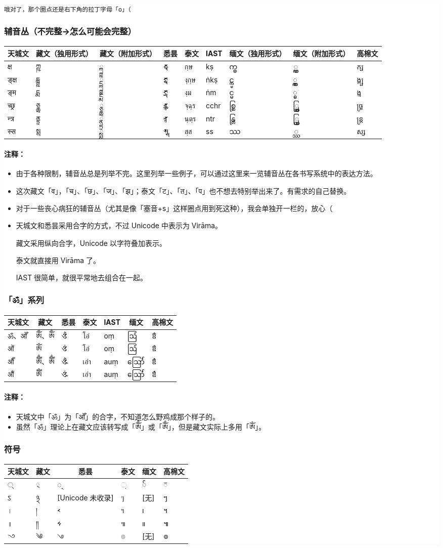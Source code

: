     哦对了，那个圈点还是右下角的拉丁字母「o」（

### 辅音丛（不完整→怎么可能会完整）
|天城文|藏文（独用形式）|藏文（附加形式）|悉昙|泰文|IAST|缅文（独用形式）|缅文（附加形式）|高棉文|
|-|-|-|-|-|-|-|-|-|
|क्ष|ཀྵ|◌ྐྵ|𑖎𑖿𑖬|กฺษ|kṣ|က္ၑ|◌္က္ၑ|ក្ឞ|
|ङ्क्ष|ངྐྵ|◌ྔྐྵ|𑖒𑖿𑖎𑖿𑖬|งฺกฺษ|ṅkṣ|င္က္ၑ|◌္င္က္ၑ|ង្ក្ឞ|
|ङ्म|ངྨ|◌ྔྨ|𑖒𑖿𑖦|งฺม|ṅm|င္မ|◌္င္မ|ង្ម|
|च्छ्र|ཅྖྲ|◌ྕྖྲ|𑖓𑖿𑖔𑖿𑖨|จฺฉฺร|cchr|စ္ဆြ|◌္စ္ဆြ|ច្ឆ្រ|
|न्त्र|ནྟྲ|◌ྣྟྲ|𑖡𑖿𑖝𑖿𑖨|นฺตฺร|ntr|န္တြ|◌္န္တြ|ន្ត្រ|
|स्स|སྶ|◌ྶྶ|𑖭𑖿𑖭|สฺส|ss|ဿ|◌္ဿ|ស្ស|

#### 注释：
- 由于各种限制，辅音丛总是列举不完。这里列举一些例子，可以通过这里来一览辅音丛在各书写系统中的表达方法。
- 这次藏文「व」，「च」、「छ」、「ज」、「झ」；泰文「ट」、「त」、「प」也不想去特别举出来了。有需求的自己替换。
- 对于一些丧心病狂的辅音丛（尤其是像「塞音+s」这样圈点用到死这种），我会单独开一栏的，放心（
- 天城文和悉昙采用合字的方式，不过 Unicode 中表示为 Virāma。

    藏文采用纵向合字，Unicode 以字符叠加表示。

    泰文就直接用 Virāma 了。

    IAST 很简单，就很平常地去组合在一起。

### 「ॐ」系列
|天城文|藏文|悉昙|泰文|IAST|缅文|高棉文|
|-|-|-|-|-|-|-|
|ॐ、ओँ|ཨོྃ、ཨོྂ|𑖌𑖼|โอํ|oṃ|ဩံ|ឱំ|
|ओं|ཨོཾ|𑖌𑖽|โอํ|oṃ|ဩံ|ឱំ|
|औँ|ཨཽྃ、ཨཽྂ|𑖍𑖼|เอํา|auṃ|ဪံ|ឳំ|
|औं|ཨཽཾ|𑖍𑖽|เอํา|auṃ|ဪံ|ឳំ|

#### 注释：
- 天城文中「ॐ」为「ओँ」的合字，不知道怎么野鸡成那个样子的。
- 虽然「ॐ」理论上在藏文应该转写成「ཨོྃ」或「ཨོྂ」，但是藏文实际上多用「ཨོཾ」。

### 符号
|天城文|藏文|悉昙|泰文|缅文|高棉文|
|-|-|-|-|-|-|
|◌्|◌྄|◌𑖿|◌ฺ|◌်|◌៑|
|ऽ|྅|[Unicode 未收录]|ๆ|[无]|ៗ|
|।|།|𑗂|ฯ|၊|។|
|॥|༎|𑗃|๚|။|៕|
|꣼|༄|𑗁|๏|[无]|៙|
